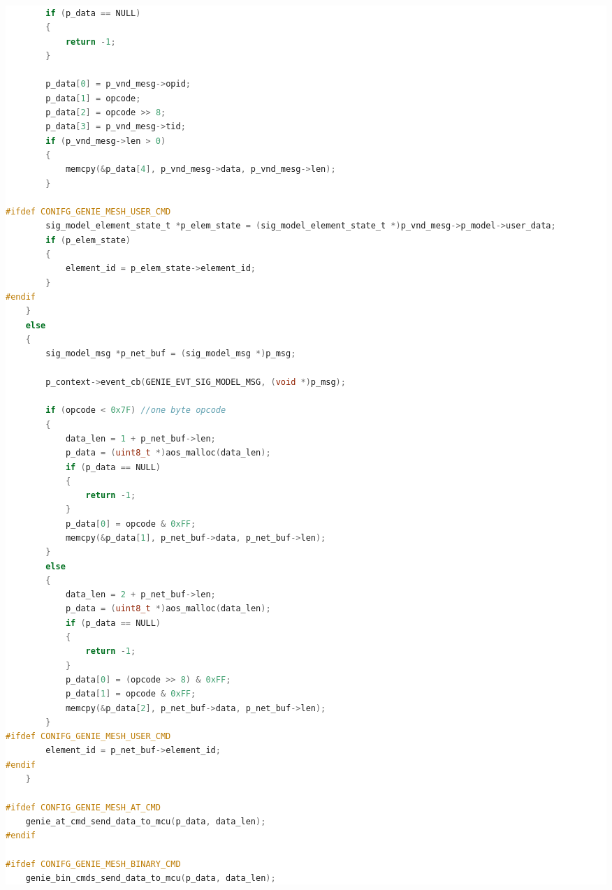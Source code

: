 ```c
        if (p_data == NULL)
        {
            return -1;
        }

        p_data[0] = p_vnd_mesg->opid;
        p_data[1] = opcode;
        p_data[2] = opcode >> 8;
        p_data[3] = p_vnd_mesg->tid;
        if (p_vnd_mesg->len > 0)
        {
            memcpy(&p_data[4], p_vnd_mesg->data, p_vnd_mesg->len);
        }

#ifdef CONIFG_GENIE_MESH_USER_CMD
        sig_model_element_state_t *p_elem_state = (sig_model_element_state_t *)p_vnd_mesg->p_model->user_data;
        if (p_elem_state)
        {
            element_id = p_elem_state->element_id;
        }
#endif
    }
    else
    {
        sig_model_msg *p_net_buf = (sig_model_msg *)p_msg;

        p_context->event_cb(GENIE_EVT_SIG_MODEL_MSG, (void *)p_msg);

        if (opcode < 0x7F) //one byte opcode
        {
            data_len = 1 + p_net_buf->len;
            p_data = (uint8_t *)aos_malloc(data_len);
            if (p_data == NULL)
            {
                return -1;
            }
            p_data[0] = opcode & 0xFF;
            memcpy(&p_data[1], p_net_buf->data, p_net_buf->len);
        }
        else
        {
            data_len = 2 + p_net_buf->len;
            p_data = (uint8_t *)aos_malloc(data_len);
            if (p_data == NULL)
            {
                return -1;
            }
            p_data[0] = (opcode >> 8) & 0xFF;
            p_data[1] = opcode & 0xFF;
            memcpy(&p_data[2], p_net_buf->data, p_net_buf->len);
        }
#ifdef CONIFG_GENIE_MESH_USER_CMD
        element_id = p_net_buf->element_id;
#endif
    }

#ifdef CONFIG_GENIE_MESH_AT_CMD
    genie_at_cmd_send_data_to_mcu(p_data, data_len);
#endif

#ifdef CONIFG_GENIE_MESH_BINARY_CMD
    genie_bin_cmds_send_data_to_mcu(p_data, data_len);
```